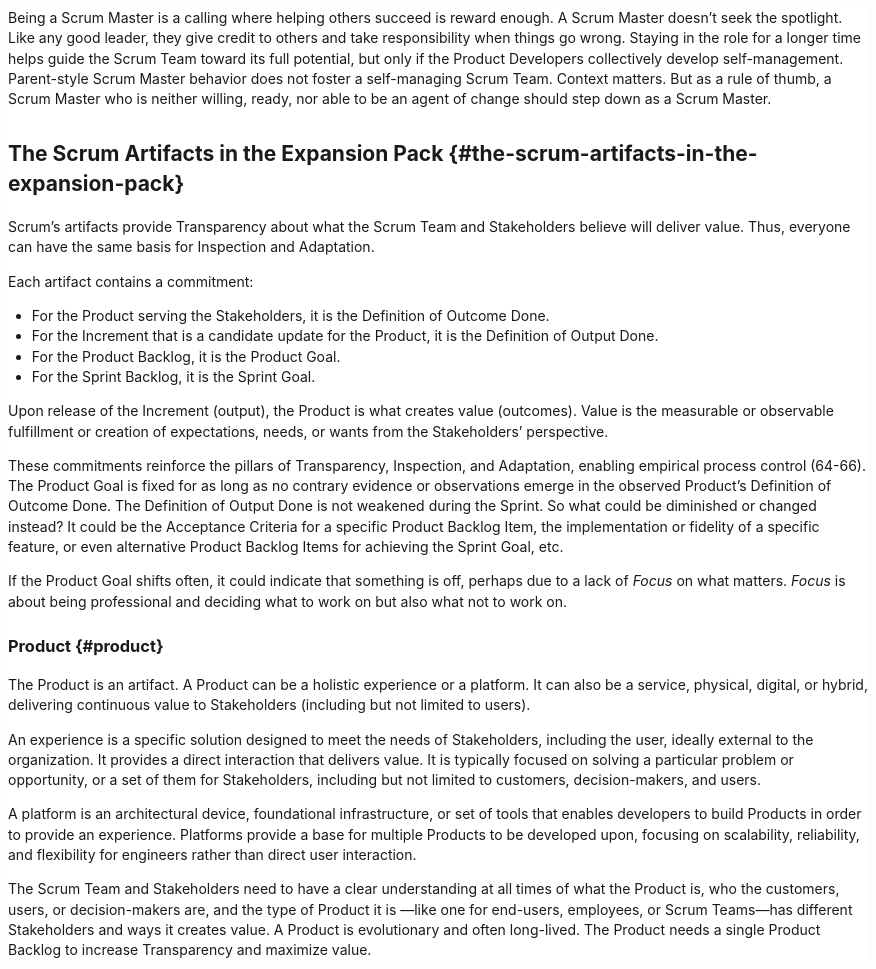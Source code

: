 Being a Scrum Master is a calling where helping others succeed is reward enough. A Scrum Master doesn’t seek the spotlight. Like any good leader, they give credit to others and take responsibility when things go wrong. Staying in the role for a longer time helps guide the Scrum Team toward its full potential, but only if the Product Developers collectively develop self-management. Parent-style Scrum Master behavior does not foster a self-managing Scrum Team. Context matters. But as a rule of thumb, a Scrum Master who is neither willing, ready, nor able to be an agent of change should step down as a Scrum Master.

## The Scrum Artifacts in the Expansion Pack {#the-scrum-artifacts-in-the-expansion-pack}

Scrum’s artifacts provide Transparency about what the Scrum Team and Stakeholders believe will deliver value. Thus, everyone can have the same basis for Inspection and Adaptation.

Each artifact contains a commitment:

- For the Product serving the Stakeholders, it is the Definition of Outcome Done.
- For the Increment that is a candidate update for the Product, it is the Definition of Output Done.
- For the Product Backlog, it is the Product Goal.
- For the Sprint Backlog, it is the Sprint Goal.

Upon release of the Increment (output), the Product is what creates value (outcomes). Value is the measurable or observable fulfillment or creation of expectations, needs, or wants from the Stakeholders’ perspective.

These commitments reinforce the pillars of Transparency, Inspection, and Adaptation, enabling empirical process control (64-66). The Product Goal is fixed for as long as no contrary evidence or observations emerge in the observed Product’s Definition of Outcome Done. The Definition of Output Done is not weakened during the Sprint. So what could be diminished or changed instead? It could be the Acceptance Criteria for a specific Product Backlog Item, the implementation or fidelity of a specific feature, or even alternative Product Backlog Items for achieving the Sprint Goal, etc.

If the Product Goal shifts often, it could indicate that something is off, perhaps due to a lack of _Focus_ on what matters. _Focus_ is about being professional and deciding what to work on but also what not to work on.

### Product {#product}

The Product is an artifact. A Product can be a holistic experience or a platform. It can also be a service, physical, digital, or hybrid, delivering continuous value to Stakeholders (including but not limited to users).

An experience is a specific solution designed to meet the needs of Stakeholders, including the user, ideally external to the organization. It provides a direct interaction that delivers value. It is typically focused on solving a particular problem or opportunity, or a set of them for Stakeholders, including but not limited to customers, decision-makers, and users.

A platform is an architectural device, foundational infrastructure, or set of tools that enables developers to build Products in order to provide an experience. Platforms provide a base for multiple Products to be developed upon, focusing on scalability, reliability, and flexibility for engineers rather than direct user interaction.

The Scrum Team and Stakeholders need to have a clear understanding at all times of what the Product is, who the customers, users, or decision-makers are, and the type of Product it is —like one for end-users, employees, or Scrum Teams—has different Stakeholders and ways it creates value. A Product is evolutionary and often long-lived. The Product needs a single Product Backlog to increase Transparency and maximize value.
